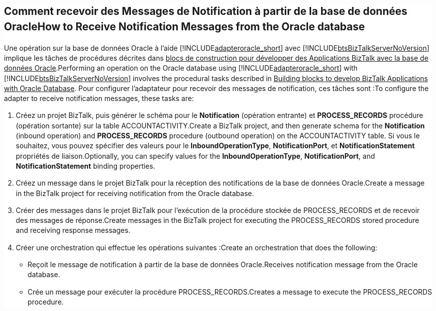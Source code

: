## <a name="how-to-receive-notification-messages-from-the-oracle-database"></a><span data-ttu-id="a343b-156">Comment recevoir des Messages de Notification à partir de la base de données Oracle</span><span class="sxs-lookup"><span data-stu-id="a343b-156">How to Receive Notification Messages from the Oracle database</span></span>  
 <span data-ttu-id="a343b-157">Une opération sur la base de données Oracle à l’aide [!INCLUDE[adapteroracle_short](../../includes/adapteroracle-short-md.md)] avec [!INCLUDE[btsBizTalkServerNoVersion](../../includes/btsbiztalkservernoversion-md.md)] implique les tâches de procédures décrites dans [blocs de construction pour développer des Applications BizTalk avec la base de données Oracle](../../adapters-and-accelerators/adapter-oracle-database/building-blocks-to-develop-biztalk-applications-with-oracle-database.md).</span><span class="sxs-lookup"><span data-stu-id="a343b-157">Performing an operation on the Oracle database using [!INCLUDE[adapteroracle_short](../../includes/adapteroracle-short-md.md)] with [!INCLUDE[btsBizTalkServerNoVersion](../../includes/btsbiztalkservernoversion-md.md)] involves the procedural tasks described in [Building blocks to develop BizTalk Applications with Oracle Database](../../adapters-and-accelerators/adapter-oracle-database/building-blocks-to-develop-biztalk-applications-with-oracle-database.md).</span></span> <span data-ttu-id="a343b-158">Pour configurer l’adaptateur pour recevoir des messages de notification, ces tâches sont :</span><span class="sxs-lookup"><span data-stu-id="a343b-158">To configure the adapter to receive notification messages, these tasks are:</span></span>  
  
1.  <span data-ttu-id="a343b-159">Créez un projet BizTalk, puis générer le schéma pour le **Notification** (opération entrante) et **PROCESS_RECORDS** procédure (opération sortante) sur la table ACCOUNTACTIVITY.</span><span class="sxs-lookup"><span data-stu-id="a343b-159">Create a BizTalk project, and then generate schema for the **Notification** (inbound operation) and **PROCESS_RECORDS** procedure (outbound operation) on the ACCOUNTACTIVITY table.</span></span> <span data-ttu-id="a343b-160">Si vous le souhaitez, vous pouvez spécifier des valeurs pour le **InboundOperationType**, **NotificationPort**, et **NotificationStatement** propriétés de liaison.</span><span class="sxs-lookup"><span data-stu-id="a343b-160">Optionally, you can specify values for the **InboundOperationType**, **NotificationPort**, and **NotificationStatement** binding properties.</span></span>  
  
2.  <span data-ttu-id="a343b-161">Créez un message dans le projet BizTalk pour la réception des notifications de la base de données Oracle.</span><span class="sxs-lookup"><span data-stu-id="a343b-161">Create a message in the BizTalk project for receiving notification from the Oracle database.</span></span>  
  
3.  <span data-ttu-id="a343b-162">Créer des messages dans le projet BizTalk pour l’exécution de la procédure stockée de PROCESS_RECORDS et de recevoir des messages de réponse.</span><span class="sxs-lookup"><span data-stu-id="a343b-162">Create messages in the BizTalk project for executing the PROCESS_RECORDS stored procedure and receiving response messages.</span></span>  
  
4.  <span data-ttu-id="a343b-163">Créer une orchestration qui effectue les opérations suivantes :</span><span class="sxs-lookup"><span data-stu-id="a343b-163">Create an orchestration that does the following:</span></span>  
  
    -   <span data-ttu-id="a343b-164">Reçoit le message de notification à partir de la base de données Oracle.</span><span class="sxs-lookup"><span data-stu-id="a343b-164">Receives notification message from the Oracle database.</span></span>  
  
    -   <span data-ttu-id="a343b-165">Crée un message pour exécuter la procédure PROCESS_RECORDS.</span><span class="sxs-lookup"><span data-stu-id="a343b-165">Creates a message to execute the PROCESS_RECORDS procedure.</span></span>  
  